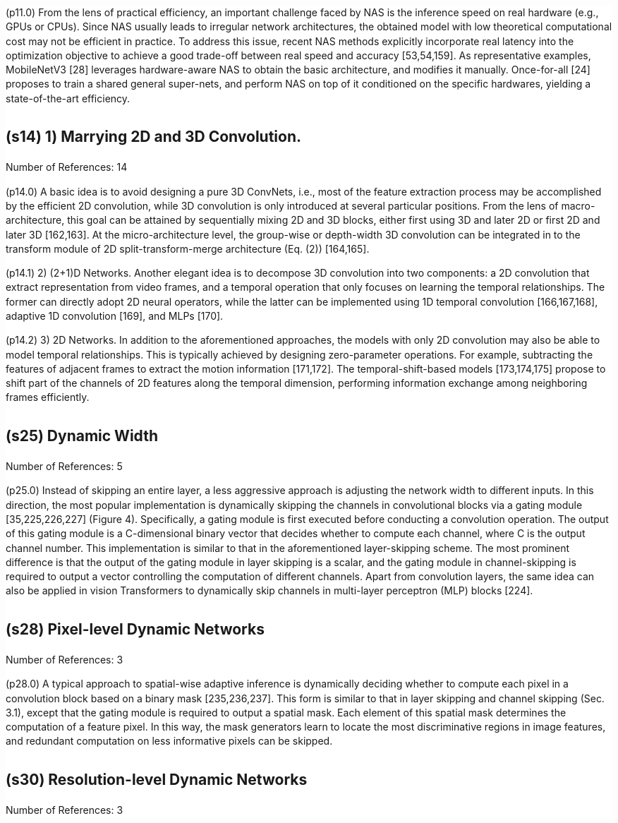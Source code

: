 (p11.0) From the lens of practical efficiency, an important challenge faced by NAS is the inference speed on real hardware (e.g., GPUs or CPUs). Since NAS usually leads to irregular network architectures, the obtained model with low theoretical computational cost may not be efficient in practice. To address this issue, recent NAS methods explicitly incorporate real latency into the optimization objective to achieve a good trade-off between real speed and accuracy [53,54,159]. As representative examples, MobileNetV3 [28] leverages hardware-aware NAS to obtain the basic architecture, and modifies it manually. Once-for-all [24] proposes to train a shared general super-nets, and perform NAS on top of it conditioned on the specific hardwares, yielding a state-of-the-art efficiency.
## (s14) 1) Marrying 2D and 3D Convolution.
Number of References: 14

(p14.0) A basic idea is to avoid designing a pure 3D ConvNets, i.e., most of the feature extraction process may be accomplished by the efficient 2D convolution, while 3D convolution is only introduced at several particular positions. From the lens of macro-architecture, this goal can be attained by sequentially mixing 2D and 3D blocks, either first using 3D and later 2D or first 2D and later 3D [162,163]. At the micro-architecture level, the group-wise or depth-width 3D convolution can be integrated in to the transform module of 2D split-transform-merge architecture (Eq. (2)) [164,165].

(p14.1) 2) (2+1)D Networks. Another elegant idea is to decompose 3D convolution into two components: a 2D convolution that extract representation from video frames, and a temporal operation that only focuses on learning the temporal relationships. The former can directly adopt 2D neural operators, while the latter can be implemented using 1D temporal convolution [166,167,168], adaptive 1D convolution [169], and MLPs [170].

(p14.2) 3) 2D Networks. In addition to the aforementioned approaches, the models with only 2D convolution may also be able to model temporal relationships. This is typically achieved by designing zero-parameter operations. For example, subtracting the features of adjacent frames to extract the motion information [171,172]. The temporal-shift-based models [173,174,175] propose to shift part of the channels of 2D features along the temporal dimension, performing information exchange among neighboring frames efficiently.
## (s25) Dynamic Width
Number of References: 5

(p25.0) Instead of skipping an entire layer, a less aggressive approach is adjusting the network width to different inputs. In this direction, the most popular implementation is dynamically skipping the channels in convolutional blocks via a gating module [35,225,226,227] (Figure 4). Specifically, a gating module is first executed before conducting a convolution operation. The output of this gating module is a C-dimensional binary vector that decides whether to compute each channel, where C is the output channel number. This implementation is similar to that in the aforementioned layer-skipping scheme. The most prominent difference is that the output of the gating module in layer skipping is a scalar, and the gating module in channel-skipping is required to output a vector controlling the computation of different channels. Apart from convolution layers, the same idea can also be applied in vision Transformers to dynamically skip channels in multi-layer perceptron (MLP) blocks [224].
## (s28) Pixel-level Dynamic Networks
Number of References: 3

(p28.0) A typical approach to spatial-wise adaptive inference is dynamically deciding whether to compute each pixel in a convolution block based on a binary mask [235,236,237]. This form is similar to that in layer skipping and channel skipping (Sec. 3.1), except that the gating module is required to output a spatial mask. Each element of this spatial mask determines the computation of a feature pixel. In this way, the mask generators learn to locate the most discriminative regions in image features, and redundant computation on less informative pixels can be skipped.
## (s30) Resolution-level Dynamic Networks
Number of References: 3
